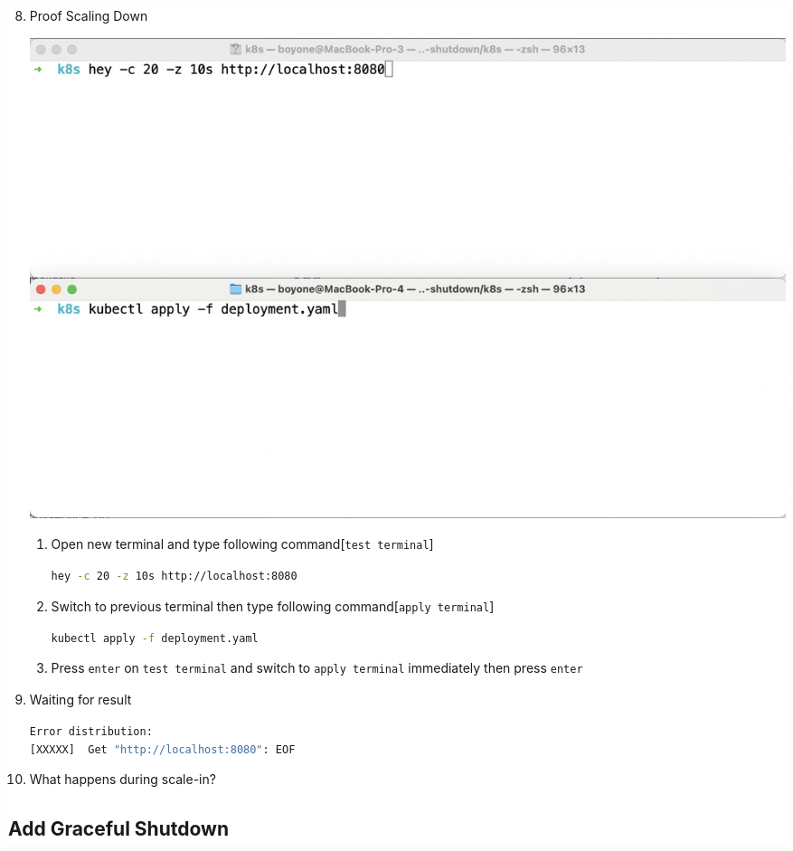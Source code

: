 
8. Proof Scaling Down

   ![run test](./images/run-test-with-hey.png)

   1. Open new terminal and type following command[`test terminal`]

      ```sh
      hey -c 20 -z 10s http://localhost:8080
      ```

   2. Switch to previous terminal then type following command[`apply terminal`]

      ```sh
      kubectl apply -f deployment.yaml
      ```

   3. Press `enter` on `test terminal` and switch to `apply terminal` immediately then press `enter`

9. Waiting for result

   ```sh
   Error distribution:
   [XXXXX]	Get "http://localhost:8080": EOF
   ```

10. What happens during scale-in?

## Add Graceful Shutdown
